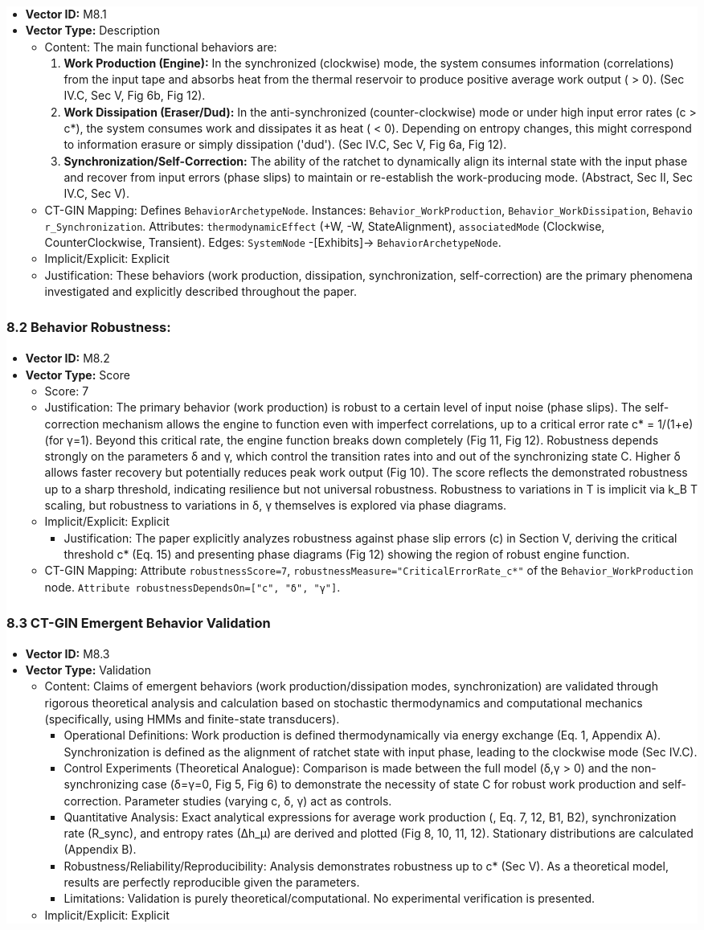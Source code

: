 *   **Vector ID:** M8.1
*   **Vector Type:** Description
    *   Content: The main functional behaviors are:
        1.  **Work Production (Engine):** In the synchronized (clockwise) mode, the system consumes information (correlations) from the input tape and absorbs heat from the thermal reservoir to produce positive average work output (<W> > 0). (Sec IV.C, Sec V, Fig 6b, Fig 12).
        2.  **Work Dissipation (Eraser/Dud):** In the anti-synchronized (counter-clockwise) mode or under high input error rates (c > c*), the system consumes work and dissipates it as heat (<W> < 0). Depending on entropy changes, this might correspond to information erasure or simply dissipation ('dud'). (Sec IV.C, Sec V, Fig 6a, Fig 12).
        3.  **Synchronization/Self-Correction:** The ability of the ratchet to dynamically align its internal state with the input phase and recover from input errors (phase slips) to maintain or re-establish the work-producing mode. (Abstract, Sec II, Sec IV.C, Sec V).
    *   CT-GIN Mapping: Defines `BehaviorArchetypeNode`. Instances: `Behavior_WorkProduction`, `Behavior_WorkDissipation`, `Behavior_Synchronization`. Attributes: `thermodynamicEffect` (+W, -W, StateAlignment), `associatedMode` (Clockwise, CounterClockwise, Transient). Edges: `SystemNode` -[Exhibits]-> `BehaviorArchetypeNode`.
    *    Implicit/Explicit: Explicit
       *  Justification: These behaviors (work production, dissipation, synchronization, self-correction) are the primary phenomena investigated and explicitly described throughout the paper.

### **8.2 Behavior Robustness:**

*   **Vector ID:** M8.2
*   **Vector Type:** Score
    *   Score: 7
    *   Justification: The primary behavior (work production) is robust to a certain level of input noise (phase slips). The self-correction mechanism allows the engine to function even with imperfect correlations, up to a critical error rate c* = 1/(1+e) (for γ=1). Beyond this critical rate, the engine function breaks down completely (Fig 11, Fig 12). Robustness depends strongly on the parameters δ and γ, which control the transition rates into and out of the synchronizing state C. Higher δ allows faster recovery but potentially reduces peak work output (Fig 10). The score reflects the demonstrated robustness up to a sharp threshold, indicating resilience but not universal robustness. Robustness to variations in T is implicit via k_B T scaling, but robustness to variations in δ, γ themselves is explored via phase diagrams.
    *   Implicit/Explicit: Explicit
        *  Justification: The paper explicitly analyzes robustness against phase slip errors (c) in Section V, deriving the critical threshold c* (Eq. 15) and presenting phase diagrams (Fig 12) showing the region of robust engine function.
    *   CT-GIN Mapping: Attribute `robustnessScore=7`, `robustnessMeasure="CriticalErrorRate_c*"` of the `Behavior_WorkProduction` node. `Attribute robustnessDependsOn=["c", "δ", "γ"]`.

### **8.3 CT-GIN Emergent Behavior Validation**

*    **Vector ID:** M8.3
*    **Vector Type:** Validation
     *  Content: Claims of emergent behaviors (work production/dissipation modes, synchronization) are validated through rigorous theoretical analysis and calculation based on stochastic thermodynamics and computational mechanics (specifically, using HMMs and finite-state transducers).
        *   Operational Definitions: Work production is defined thermodynamically via energy exchange (Eq. 1, Appendix A). Synchronization is defined as the alignment of ratchet state with input phase, leading to the clockwise mode (Sec IV.C).
        *   Control Experiments (Theoretical Analogue): Comparison is made between the full model (δ,γ > 0) and the non-synchronizing case (δ=γ=0, Fig 5, Fig 6) to demonstrate the necessity of state C for robust work production and self-correction. Parameter studies (varying c, δ, γ) act as controls.
        *   Quantitative Analysis: Exact analytical expressions for average work production (<W>, Eq. 7, 12, B1, B2), synchronization rate (R_sync), and entropy rates (∆h_µ) are derived and plotted (Fig 8, 10, 11, 12). Stationary distributions are calculated (Appendix B).
        *   Robustness/Reliability/Reproducibility: Analysis demonstrates robustness up to c* (Sec V). As a theoretical model, results are perfectly reproducible given the parameters.
        *   Limitations: Validation is purely theoretical/computational. No experimental verification is presented.
     *   Implicit/Explicit: Explicit